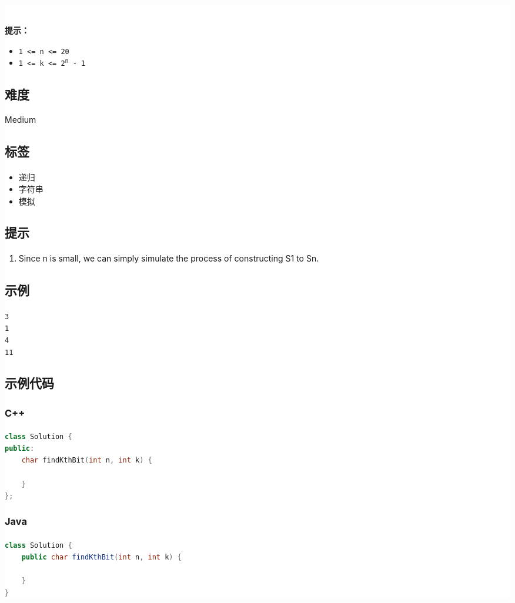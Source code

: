 <p> </p>

<p><strong>提示：</strong></p>

<ul>
	<li><code>1 <= n <= 20</code></li>
	<li><code>1 <= k <= 2<sup>n</sup> - 1</code></li>
</ul>


## 难度

Medium

## 标签

- 递归
- 字符串
- 模拟

## 提示

1. Since n is small, we can simply simulate the process of constructing S1 to Sn.

## 示例

```
3
1
4
11
```

## 示例代码

### C++

```cpp
class Solution {
public:
    char findKthBit(int n, int k) {
        
    }
};
```

### Java

```java
class Solution {
    public char findKthBit(int n, int k) {
        
    }
}
```
